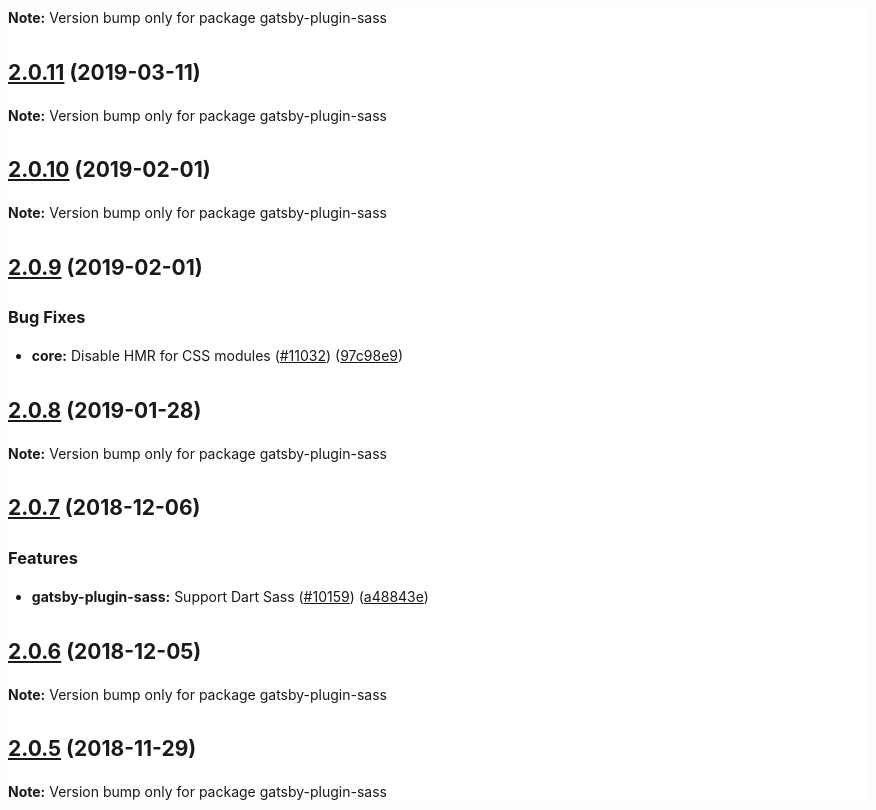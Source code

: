 **Note:** Version bump only for package gatsby-plugin-sass

## [2.0.11](https://github.com/gatsbyjs/gatsby/compare/gatsby-plugin-sass@2.0.10...gatsby-plugin-sass@2.0.11) (2019-03-11)

**Note:** Version bump only for package gatsby-plugin-sass

## [2.0.10](https://github.com/gatsbyjs/gatsby/compare/gatsby-plugin-sass@2.0.9...gatsby-plugin-sass@2.0.10) (2019-02-01)

**Note:** Version bump only for package gatsby-plugin-sass

## [2.0.9](https://github.com/gatsbyjs/gatsby/compare/gatsby-plugin-sass@2.0.8...gatsby-plugin-sass@2.0.9) (2019-02-01)

### Bug Fixes

- **core:** Disable HMR for CSS modules ([#11032](https://github.com/gatsbyjs/gatsby/issues/11032)) ([97c98e9](https://github.com/gatsbyjs/gatsby/commit/97c98e9))

## [2.0.8](https://github.com/gatsbyjs/gatsby/compare/gatsby-plugin-sass@2.0.7...gatsby-plugin-sass@2.0.8) (2019-01-28)

**Note:** Version bump only for package gatsby-plugin-sass

<a name="2.0.7"></a>

## [2.0.7](https://github.com/gatsbyjs/gatsby/compare/gatsby-plugin-sass@2.0.6...gatsby-plugin-sass@2.0.7) (2018-12-06)

### Features

- **gatsby-plugin-sass:** Support Dart Sass ([#10159](https://github.com/gatsbyjs/gatsby/issues/10159)) ([a48843e](https://github.com/gatsbyjs/gatsby/commit/a48843e))

<a name="2.0.6"></a>

## [2.0.6](https://github.com/gatsbyjs/gatsby/compare/gatsby-plugin-sass@2.0.5...gatsby-plugin-sass@2.0.6) (2018-12-05)

**Note:** Version bump only for package gatsby-plugin-sass

<a name="2.0.5"></a>

## [2.0.5](https://github.com/gatsbyjs/gatsby/compare/gatsby-plugin-sass@2.0.4...gatsby-plugin-sass@2.0.5) (2018-11-29)

**Note:** Version bump only for package gatsby-plugin-sass
